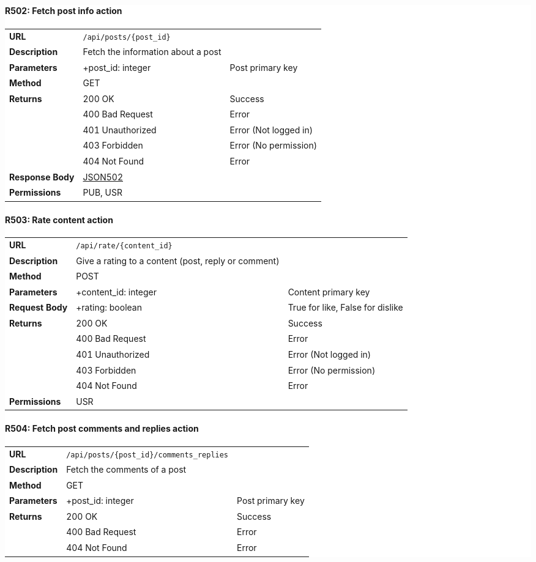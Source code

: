 #### R502: Fetch post info action

|   |   |   |
|---|---|---|
| **URL**          | `/api/posts/{post_id}` |  |
| **Description**  | Fetch the information about a post|  |
| **Parameters**    | +post_id: integer | Post primary key|
| **Method**        | GET |   |
| **Returns**       | 200 OK | Success |
|                   | 400 Bad Request | Error |
|                   | 401 Unauthorized | Error (Not logged in) |
|                   | 403 Forbidden | Error (No permission) |
|                   | 404 Not Found | Error |
| **Response Body** | [JSON502](#json502-fetch-post-info-action) |   |
| **Permissions**   | PUB, USR |  |


#### R503: Rate content action

|   |   |   |
|---|---|---|
| **URL**          | `/api/rate/{content_id}` |  |
| **Description**  | Give a rating to a content (post, reply or comment) |  |
| **Method**        | POST |   |
| **Parameters**     | +content_id: integer | Content primary key|
| **Request Body**  | +rating: boolean | True for like, False for dislike  |
| **Returns**       | 200 OK | Success |
|                   | 400 Bad Request | Error |
|                   | 401 Unauthorized | Error (Not logged in) |
|                   | 403 Forbidden | Error (No permission) |
|                   | 404 Not Found | Error |
| **Permissions**   | USR |  |


#### R504: Fetch post comments and replies action

|   |   |   |
|---|---|---|
| **URL**          | `/api/posts/{post_id}/comments_replies` |  |
| **Description**  | Fetch the comments of a post |  |
| **Method**        | GET |   |
| **Parameters**     | +post_id: integer | Post primary key|
| **Returns**       | 200 OK | Success |
|                   | 400 Bad Request | Error |
|                   | 404 Not Found | Error |